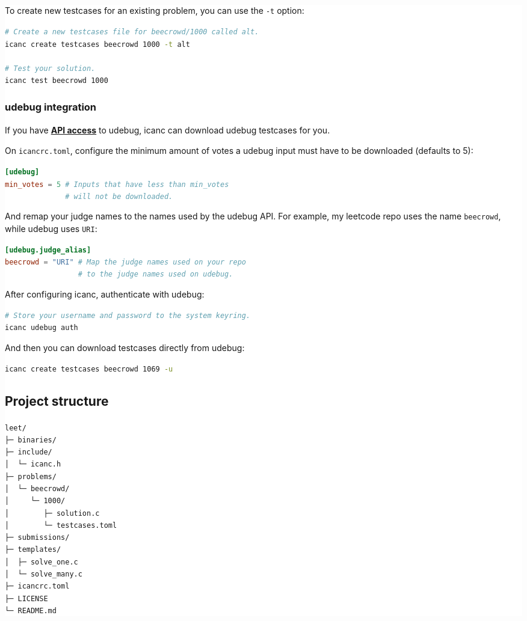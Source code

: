 To create new testcases for an existing problem, you can use the `-t` option:

```bash
# Create a new testcases file for beecrowd/1000 called alt.
icanc create testcases beecrowd 1000 -t alt

# Test your solution.
icanc test beecrowd 1000
```

### udebug integration

If you have [**API access**](https://www.udebug.com/api-documentation) to udebug, icanc can download udebug testcases for you.

On `icancrc.toml`, configure the minimum amount of votes a udebug input must have to be downloaded (defaults to 5):

```toml
[udebug]
min_votes = 5 # Inputs that have less than min_votes
              # will not be downloaded.
```

And remap your judge names to the names used by the udebug API. For example, my leetcode repo uses the name `beecrowd`, while udebug uses `URI`:
```toml
[udebug.judge_alias]
beecrowd = "URI" # Map the judge names used on your repo
                 # to the judge names used on udebug.
```

After configuring icanc, authenticate with udebug:
```bash
# Store your username and password to the system keyring.
icanc udebug auth
```

And then you can download testcases directly from udebug:
```bash
icanc create testcases beecrowd 1069 -u
```

## Project structure
```
leet/
├─ binaries/
├─ include/
│  └─ icanc.h
├─ problems/
│  └─ beecrowd/
│     └─ 1000/
│        ├─ solution.c
│        └─ testcases.toml
├─ submissions/
├─ templates/
│  ├─ solve_one.c
│  └─ solve_many.c
├─ icancrc.toml
├─ LICENSE
└─ README.md
```
